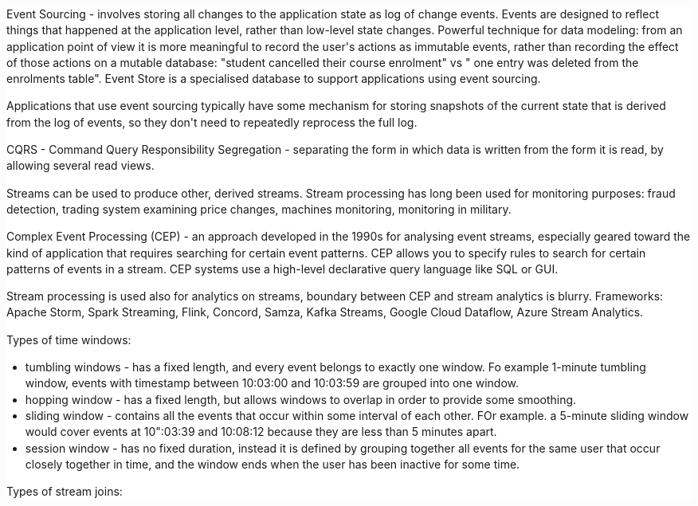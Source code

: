 Event Sourcing - involves storing all changes to the application state as log of change events. Events are designed to
reflect things that happened at the application level, rather than low-level state changes. Powerful technique for data
modeling: from an application point of view it is more meaningful to record the user's actions as immutable events,
rather than recording the effect of those actions on a mutable database: "student cancelled their course enrolment" vs "
one entry was deleted from the enrolments table". Event Store is a specialised database to support applications using
event sourcing.

Applications that use event sourcing typically have some mechanism for storing snapshots of the current state that is
derived from the log of events, so they don't need to repeatedly reprocess the full log.

CQRS - Command Query Responsibility Segregation - separating the form in which data is written from the form it is read,
by allowing several read views.

Streams can be used to produce other, derived streams. Stream processing has long been used for monitoring purposes:
fraud detection, trading system examining price changes, machines monitoring, monitoring in military.

Complex Event Processing (CEP) - an approach developed in the 1990s for analysing event streams, especially geared
toward the kind of application that requires searching for certain event patterns. CEP allows you to specify rules to
search for certain patterns of events in a stream. CEP systems use a high-level declarative query language like SQL or
GUI.

Stream processing is used also for analytics on streams, boundary between CEP and stream analytics is blurry.
Frameworks: Apache Storm, Spark Streaming, Flink, Concord, Samza, Kafka Streams, Google Cloud Dataflow, Azure Stream
Analytics.

Types of time windows:

- tumbling windows - has a fixed length, and every event belongs to exactly one window. Fo example 1-minute tumbling
  window, events with timestamp between 10:03:00 and 10:03:59 are grouped into one window.
- hopping window - has a fixed length, but allows windows to overlap in order to provide some smoothing.
- sliding window - contains all the events that occur within some interval of each other. FOr example. a 5-minute
  sliding window would cover events at 10":03:39 and 10:08:12 because they are less than 5 minutes apart.
- session window - has no fixed duration, instead it is defined by grouping together all events for the same user that
  occur closely together in time, and the window ends when the user has been inactive for some time.

Types of stream joins:
